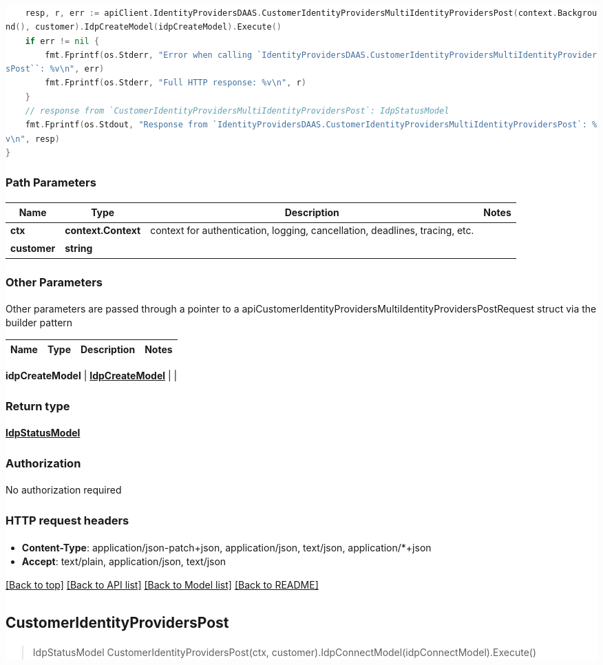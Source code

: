 ```go
    resp, r, err := apiClient.IdentityProvidersDAAS.CustomerIdentityProvidersMultiIdentityProvidersPost(context.Background(), customer).IdpCreateModel(idpCreateModel).Execute()
    if err != nil {
        fmt.Fprintf(os.Stderr, "Error when calling `IdentityProvidersDAAS.CustomerIdentityProvidersMultiIdentityProvidersPost``: %v\n", err)
        fmt.Fprintf(os.Stderr, "Full HTTP response: %v\n", r)
    }
    // response from `CustomerIdentityProvidersMultiIdentityProvidersPost`: IdpStatusModel
    fmt.Fprintf(os.Stdout, "Response from `IdentityProvidersDAAS.CustomerIdentityProvidersMultiIdentityProvidersPost`: %v\n", resp)
}
```

### Path Parameters


Name | Type | Description  | Notes
------------- | ------------- | ------------- | -------------
**ctx** | **context.Context** | context for authentication, logging, cancellation, deadlines, tracing, etc.
**customer** | **string** |  | 

### Other Parameters

Other parameters are passed through a pointer to a apiCustomerIdentityProvidersMultiIdentityProvidersPostRequest struct via the builder pattern


Name | Type | Description  | Notes
------------- | ------------- | ------------- | -------------

 **idpCreateModel** | [**IdpCreateModel**](IdpCreateModel.md) |  | 

### Return type

[**IdpStatusModel**](IdpStatusModel.md)

### Authorization

No authorization required

### HTTP request headers

- **Content-Type**: application/json-patch+json, application/json, text/json, application/*+json
- **Accept**: text/plain, application/json, text/json

[[Back to top]](#) [[Back to API list]](../README.md#documentation-for-api-endpoints)
[[Back to Model list]](../README.md#documentation-for-models)
[[Back to README]](../README.md)


## CustomerIdentityProvidersPost

> IdpStatusModel CustomerIdentityProvidersPost(ctx, customer).IdpConnectModel(idpConnectModel).Execute()
